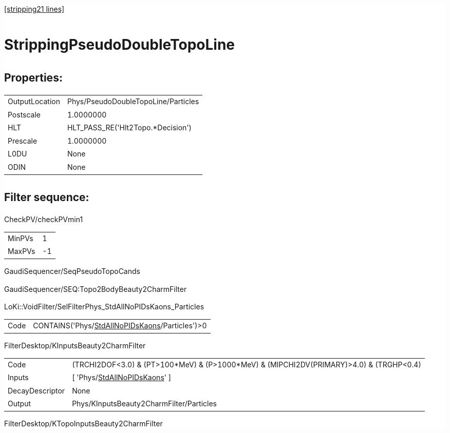 [[stripping21 lines]](./stripping21-index)

# StrippingPseudoDoubleTopoLine

## Properties:

|                |                                     |
|----------------|-------------------------------------|
| OutputLocation | Phys/PseudoDoubleTopoLine/Particles |
| Postscale      | 1.0000000                           |
| HLT            | HLT_PASS_RE('Hlt2Topo.\*Decision')  |
| Prescale       | 1.0000000                           |
| L0DU           | None                                |
| ODIN           | None                                |

## Filter sequence:

CheckPV/checkPVmin1

|        |     |
|--------|-----|
| MinPVs | 1   |
| MaxPVs | -1  |

GaudiSequencer/SeqPseudoTopoCands

GaudiSequencer/SEQ:Topo2BodyBeauty2CharmFilter

LoKi::VoidFilter/SelFilterPhys_StdAllNoPIDsKaons_Particles

|      |                                                                                                    |
|------|----------------------------------------------------------------------------------------------------|
| Code | CONTAINS('Phys/[StdAllNoPIDsKaons](./stripping21-commonparticles-stdallnopidskaons)/Particles')\>0 |

FilterDesktop/KInputsBeauty2CharmFilter

|                 |                                                                                               |
|-----------------|-----------------------------------------------------------------------------------------------|
| Code            | (TRCHI2DOF\<3.0) & (PT\>100\*MeV) & (P\>1000\*MeV) & (MIPCHI2DV(PRIMARY)\>4.0) & (TRGHP\<0.4) |
| Inputs          | [ 'Phys/[StdAllNoPIDsKaons](./stripping21-commonparticles-stdallnopidskaons)' ]             |
| DecayDescriptor | None                                                                                          |
| Output          | Phys/KInputsBeauty2CharmFilter/Particles                                                      |

FilterDesktop/KTopoInputsBeauty2CharmFilter
